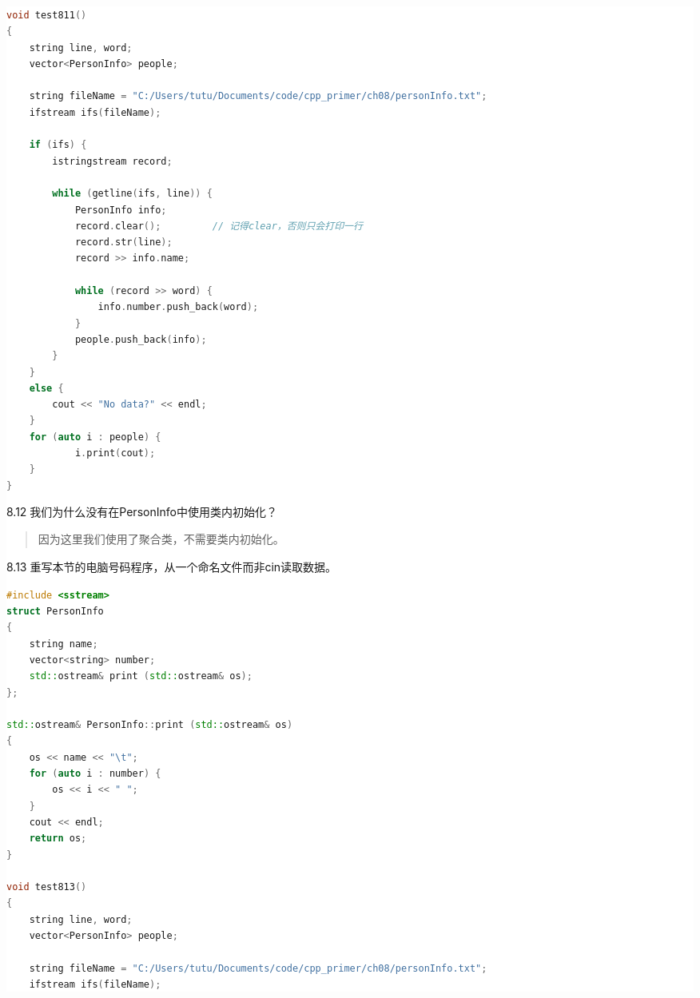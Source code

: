 ```c++
void test811()
{
    string line, word;
    vector<PersonInfo> people;

    string fileName = "C:/Users/tutu/Documents/code/cpp_primer/ch08/personInfo.txt";
    ifstream ifs(fileName);

    if (ifs) {
        istringstream record;

        while (getline(ifs, line)) {
            PersonInfo info;
            record.clear();			// 记得clear，否则只会打印一行
            record.str(line);
            record >> info.name;

            while (record >> word) {
                info.number.push_back(word);
            }
            people.push_back(info);
        }
    }
    else {
        cout << "No data?" << endl;
    }
    for (auto i : people) {
            i.print(cout);
    }
}

```

8.12 我们为什么没有在PersonInfo中使用类内初始化？

> 因为这里我们使用了聚合类，不需要类内初始化。

8.13 重写本节的电脑号码程序，从一个命名文件而非cin读取数据。

```c++
#include <sstream>
struct PersonInfo
{
    string name;
    vector<string> number;
    std::ostream& print (std::ostream& os);
};

std::ostream& PersonInfo::print (std::ostream& os)
{
    os << name << "\t";
    for (auto i : number) {
        os << i << " ";
    }
    cout << endl;
    return os;
}

void test813()
{
    string line, word;
    vector<PersonInfo> people;

    string fileName = "C:/Users/tutu/Documents/code/cpp_primer/ch08/personInfo.txt";
    ifstream ifs(fileName);
```